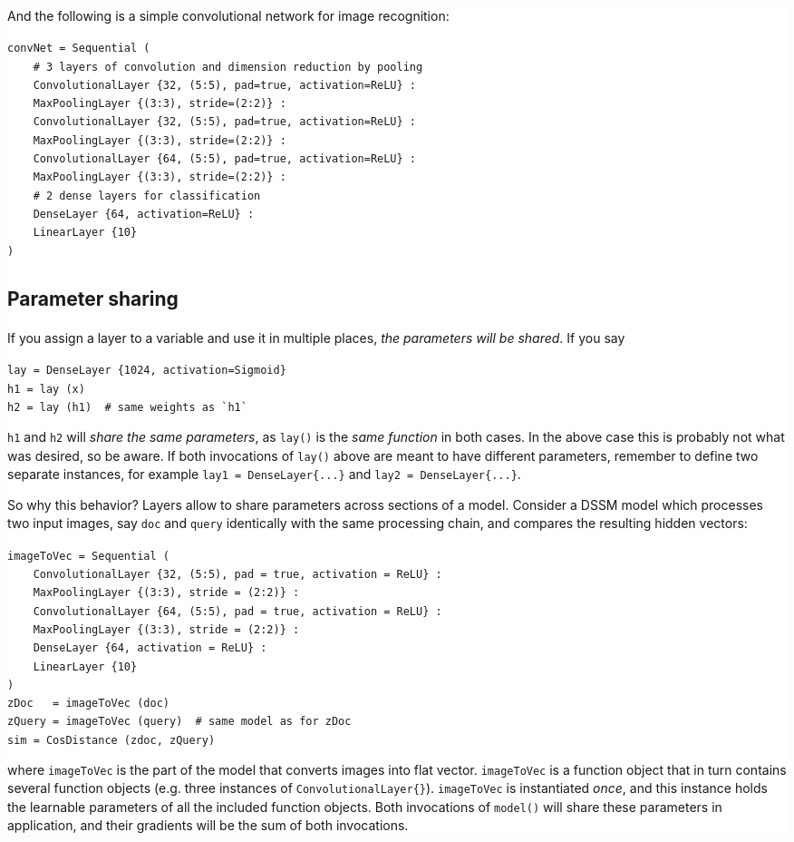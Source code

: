And the following is a simple convolutional network for image recognition:

    convNet = Sequential (
        # 3 layers of convolution and dimension reduction by pooling
        ConvolutionalLayer {32, (5:5), pad=true, activation=ReLU} :
        MaxPoolingLayer {(3:3), stride=(2:2)} :
        ConvolutionalLayer {32, (5:5), pad=true, activation=ReLU} :
        MaxPoolingLayer {(3:3), stride=(2:2)} :
        ConvolutionalLayer {64, (5:5), pad=true, activation=ReLU} :
        MaxPoolingLayer {(3:3), stride=(2:2)} :
        # 2 dense layers for classification
        DenseLayer {64, activation=ReLU} :
        LinearLayer {10}
    )

## Parameter sharing
If you assign a layer to a variable and use it in multiple places,
*the parameters will be shared*.
If you say

    lay = DenseLayer {1024, activation=Sigmoid}
    h1 = lay (x)
    h2 = lay (h1)  # same weights as `h1`

`h1` and `h2` will *share the same parameters*, as `lay()` is the *same function* in both cases.
In the above case this is probably
not what was desired, so be aware.
If both invocations of `lay()` above are meant to have different parameters,
remember to define two separate instances, for example `lay1 = DenseLayer{...}` and `lay2 = DenseLayer{...}`.

So why this behavior?
Layers allow to share parameters across sections of a model.
Consider a DSSM model which processes two input images, say `doc` and `query`
identically with the same processing chain, and compares the resulting hidden vectors:

    imageToVec = Sequential (
        ConvolutionalLayer {32, (5:5), pad = true, activation = ReLU} :
        MaxPoolingLayer {(3:3), stride = (2:2)} :
        ConvolutionalLayer {64, (5:5), pad = true, activation = ReLU} :
        MaxPoolingLayer {(3:3), stride = (2:2)} :
        DenseLayer {64, activation = ReLU} :
        LinearLayer {10}
    )
    zDoc   = imageToVec (doc)
    zQuery = imageToVec (query)  # same model as for zDoc
    sim = CosDistance (zdoc, zQuery)

where `imageToVec` is the part of the model that converts images into flat vector.
`imageToVec` is a function object that in turn contains several function objects (e.g. three instances of
`ConvolutionalLayer{}`).
`imageToVec` is instantiated *once*, and this instance holds the learnable parameters of all
the included function objects. Both invocations of `model()` will share
these parameters in application, and their gradients will be the sum of both invocations.
